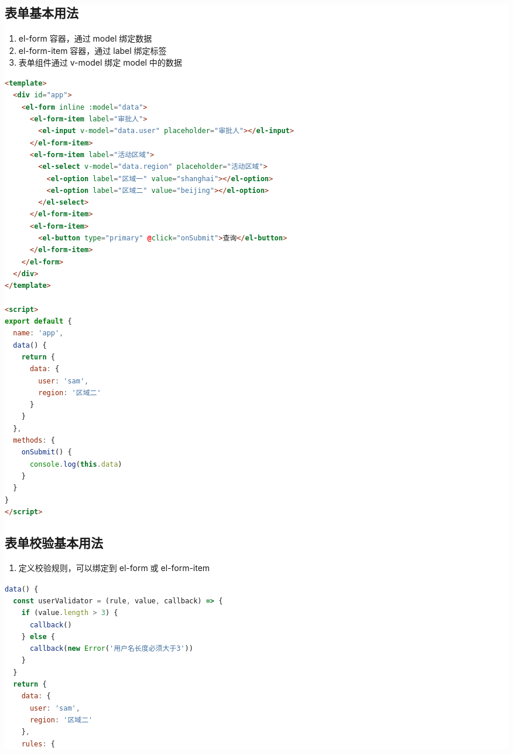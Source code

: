 ## 表单基本用法

1. el-form 容器，通过 model 绑定数据
2. el-form-item 容器，通过 label 绑定标签
3. 表单组件通过 v-model 绑定 model 中的数据

```html
<template>
  <div id="app">
    <el-form inline :model="data">
      <el-form-item label="审批人">
        <el-input v-model="data.user" placeholder="审批人"></el-input>
      </el-form-item>
      <el-form-item label="活动区域">
        <el-select v-model="data.region" placeholder="活动区域">
          <el-option label="区域一" value="shanghai"></el-option>
          <el-option label="区域二" value="beijing"></el-option>
        </el-select>
      </el-form-item>
      <el-form-item>
        <el-button type="primary" @click="onSubmit">查询</el-button>
      </el-form-item>
    </el-form>
  </div>
</template>

<script>
export default {
  name: 'app',
  data() {
    return {
      data: {
        user: 'sam',
        region: '区域二'
      }
    }
  },
  methods: {
    onSubmit() {
      console.log(this.data)
    }
  }
}
</script>
```

## 表单校验基本用法

1. 定义校验规则，可以绑定到 el-form 或 el-form-item
```js
data() {
  const userValidator = (rule, value, callback) => {
    if (value.length > 3) {
      callback()
    } else {
      callback(new Error('用户名长度必须大于3'))
    }
  }
  return {
    data: {
      user: 'sam',
      region: '区域二'
    },
    rules: {
```